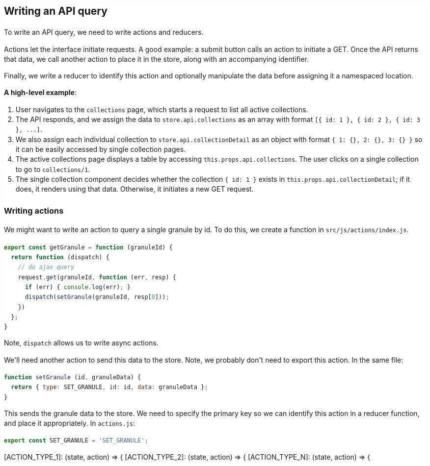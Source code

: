 ## Writing an API query

To write an API query, we need to write actions and reducers.

Actions let the interface initiate requests. A good example: a submit button calls an action to initiate a GET. Once the API returns that data, we call another action to place it in the store, along with an accompanying identifier.

Finally, we write a reducer to identify this action and optionally manipulate the data before assigning it a namespaced location.

**A high-level example**:

1. User navigates to the `collections` page, which starts a request to list all active collections.
2. The API responds, and we assign the data to `store.api.collections` as an array with format `[{ id: 1 }, { id: 2 }, { id: 3 }, ...]`.
3. We also assign each individual collection to `store.api.collectionDetail` as an object with format `{ 1: {}, 2: {}, 3: {} }` so it can be easily accessed by single collection pages.
4. The active collections page displays a table by accessing `this.props.api.collections`. The user clicks on a single collection to go to `collections/1`.
5. The single collection component decides whether the collection `{ id: 1 }` exists in `this.props.api.collectionDetail`; if it does, it renders using that data. Otherwise, it initiates a new GET request.

### Writing actions

We might want to write an action to query a single granule by id. To do this, we create a function in `src/js/actions/index.js`.

```javascript
export const getGranule = function (granuleId) {
  return function (dispatch) {
    // do ajax query
    request.get(granuleId, function (err, resp) {
      if (err) { console.log(err); }
      dispatch(setGranule(granuleId, resp[0]));
    })
  };
}
```

Note, `dispatch` allows us to write async actions.

We'll need another action to send this data to the store. Note, we probably don't need to export this action. In the same file:

```javascript
function setGranule (id, granuleData) {
  return { type: SET_GRANULE, id: id, data: granuleData };
}
```

This sends the granule data to the store. We need to specify the primary key so we can identify this action in a reducer function, and place it appropriately. In `actions.js`:

```javascript
export const SET_GRANULE = 'SET_GRANULE';
```


  [ACTION_TYPE_1]: (state, action) => {
  [ACTION_TYPE_2]: (state, action) => {
  [ACTION_TYPE_N]: (state, action) => {